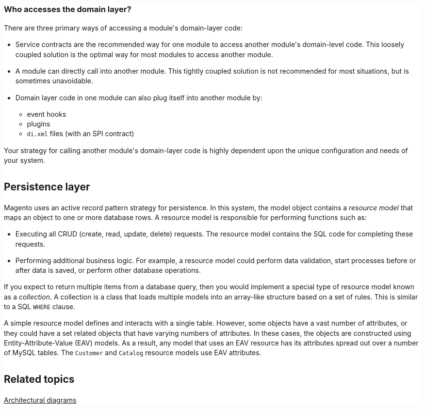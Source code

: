 <h3>Who accesses the domain layer?</h3>
There are three primary ways of accessing a module's domain-layer code:

* Service contracts are the recommended way for one module to access another module's domain-level code. This loosely coupled solution is the optimal way for most modules to access another module.

* A module can directly call into another module. This tightly coupled solution is not recommended for most situations, but is sometimes unavoidable.

* Domain layer code in one module can also plug itself into another module by:

    * event hooks
    * plugins
    * `di.xml` files (with an SPI contract)

Your strategy for calling another module's domain-layer code is highly dependent upon the unique configuration and needs of your system.



<h2 id="persistence">Persistence layer</h2>


Magento uses an active record pattern strategy for persistence. In this system, the model object contains a *resource model* that maps an object to one or more database rows. A resource model is responsible for performing functions such as:

* Executing all CRUD (create, read, update, delete) requests. The resource model contains the SQL code for completing these requests.

* Performing additional business logic. For example, a resource model could perform data validation, start processes before or after data is saved, or perform other database operations.


If you expect to return multiple items from a database query, then you would implement a special type of resource model known as a *collection*. A collection is a class that loads multiple models into an array-like structure based on a set of rules. This is similar to a SQL `WHERE` clause.

A simple resource model defines and interacts with a single table. However, some objects have a vast number of attributes, or they could have a set related objects that have varying numbers of attributes. In these cases, the objects are constructed using Entity-Attribute-Value (EAV) models. As a result, any model that uses an EAV resource has its attributes spread out over a number of MySQL tables. The `Customer` and `Catalog` resource models use EAV attributes.  

<h2 id="related">Related topics</h2>
<a href="{{page.baseurl}}architecture/archi_perspectives/arch_diagrams.html">Architectural diagrams</a>
